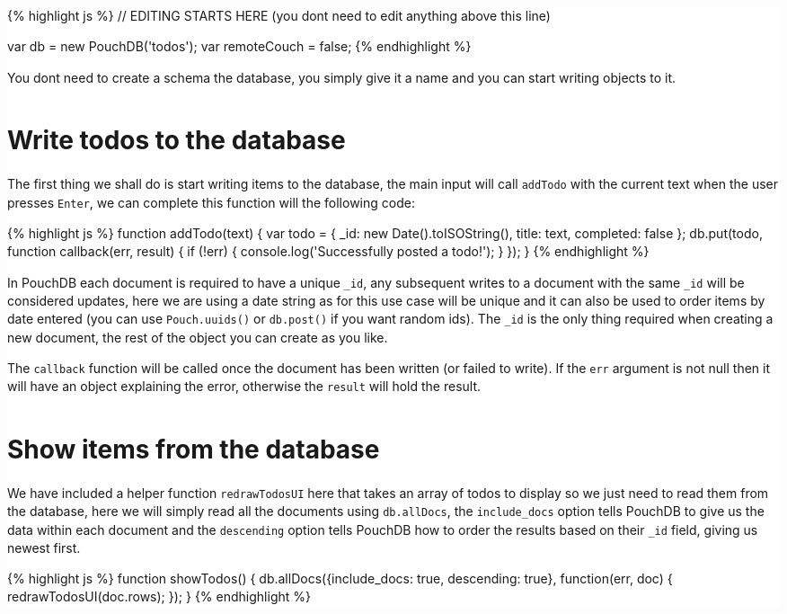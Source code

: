 {% highlight js %}
// EDITING STARTS HERE (you dont need to edit anything above this line)

var db = new PouchDB('todos');
var remoteCouch = false;
{% endhighlight %}

You dont need to create a schema the database, you simply give it a name and you can start writing objects to it.

# Write todos to the database

The first thing we shall do is start writing items to the database, the main input will call `addTodo` with the current text when the user presses `Enter`, we can complete this function will the following code:

{% highlight js %}
function addTodo(text) {
  var todo = {
    _id: new Date().toISOString(),
    title: text,
    completed: false
  };
  db.put(todo, function callback(err, result) {
    if (!err) {
      console.log('Successfully posted a todo!');
    }
  });
}
{% endhighlight %}

In PouchDB each document is required to have a unique `_id`, any subsequent writes to a document with the same `_id` will be considered updates, here we are using a date string as for this use case will be unique and it can also be used to order items by date entered (you can use `Pouch.uuids()` or `db.post()` if you want random ids). The `_id` is the only thing required when creating a new document, the rest of the object you can create as you like.

The `callback` function will be called once the document has been written (or failed to write). If the `err` argument is not null then it will have an object explaining the error, otherwise the `result` will hold the result.

# Show items from the database

We have included a helper function `redrawTodosUI` here that takes an array of todos to display so we just need to read them from the database, here we will simply read all the documents using `db.allDocs`, the `include_docs` option tells PouchDB to give us the data within each document and the `descending` option tells PouchDB how to order the results based on their `_id` field, giving us newest first.

{% highlight js %}
function showTodos() {
  db.allDocs({include_docs: true, descending: true}, function(err, doc) {
    redrawTodosUI(doc.rows);
  });
}
{% endhighlight %}
